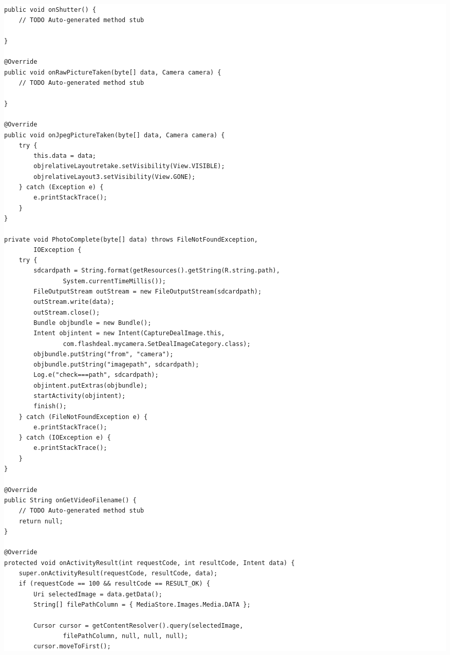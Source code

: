 ```
public void onShutter() {
    // TODO Auto-generated method stub

}

@Override
public void onRawPictureTaken(byte[] data, Camera camera) {
    // TODO Auto-generated method stub

}

@Override
public void onJpegPictureTaken(byte[] data, Camera camera) {
    try {
        this.data = data;
        objrelativeLayoutretake.setVisibility(View.VISIBLE);
        objrelativeLayout3.setVisibility(View.GONE);
    } catch (Exception e) {
        e.printStackTrace();
    }
}

private void PhotoComplete(byte[] data) throws FileNotFoundException,
        IOException {
    try {
        sdcardpath = String.format(getResources().getString(R.string.path),
                System.currentTimeMillis());
        FileOutputStream outStream = new FileOutputStream(sdcardpath);
        outStream.write(data);
        outStream.close();
        Bundle objbundle = new Bundle();
        Intent objintent = new Intent(CaptureDealImage.this,
                com.flashdeal.mycamera.SetDealImageCategory.class);
        objbundle.putString("from", "camera");
        objbundle.putString("imagepath", sdcardpath);
        Log.e("check===path", sdcardpath);
        objintent.putExtras(objbundle);
        startActivity(objintent);
        finish();
    } catch (FileNotFoundException e) {
        e.printStackTrace();
    } catch (IOException e) {
        e.printStackTrace();
    }
}

@Override
public String onGetVideoFilename() {
    // TODO Auto-generated method stub
    return null;
}

@Override
protected void onActivityResult(int requestCode, int resultCode, Intent data) {
    super.onActivityResult(requestCode, resultCode, data);
    if (requestCode == 100 && resultCode == RESULT_OK) {
        Uri selectedImage = data.getData();
        String[] filePathColumn = { MediaStore.Images.Media.DATA };

        Cursor cursor = getContentResolver().query(selectedImage,
                filePathColumn, null, null, null);
        cursor.moveToFirst();

```